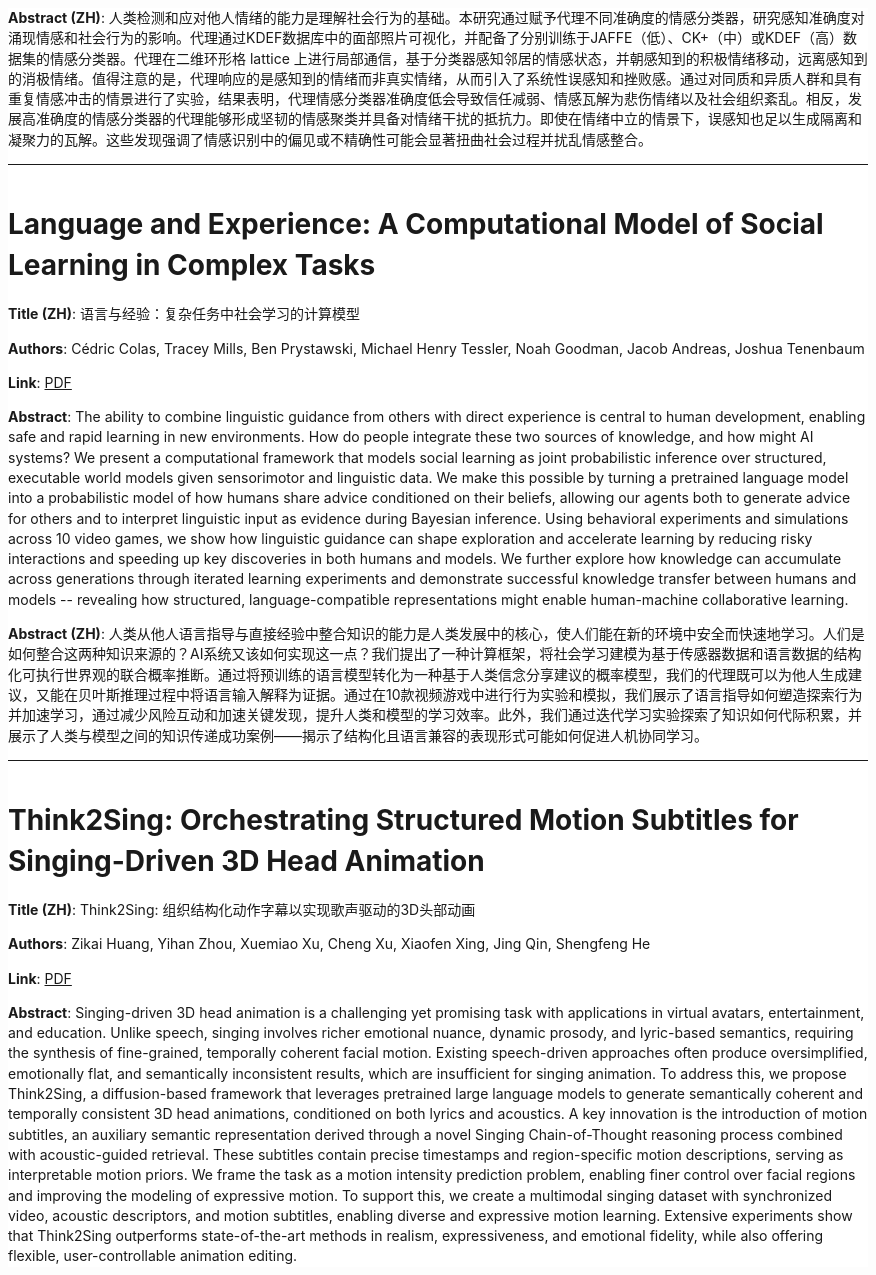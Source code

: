 **Abstract (ZH)**: 人类检测和应对他人情绪的能力是理解社会行为的基础。本研究通过赋予代理不同准确度的情感分类器，研究感知准确度对涌现情感和社会行为的影响。代理通过KDEF数据库中的面部照片可视化，并配备了分别训练于JAFFE（低）、CK+（中）或KDEF（高）数据集的情感分类器。代理在二维环形格 lattice 上进行局部通信，基于分类器感知邻居的情感状态，并朝感知到的积极情绪移动，远离感知到的消极情绪。值得注意的是，代理响应的是感知到的情绪而非真实情绪，从而引入了系统性误感知和挫败感。通过对同质和异质人群和具有重复情感冲击的情景进行了实验，结果表明，代理情感分类器准确度低会导致信任减弱、情感瓦解为悲伤情绪以及社会组织紊乱。相反，发展高准确度的情感分类器的代理能够形成坚韧的情感聚类并具备对情绪干扰的抵抗力。即使在情绪中立的情景下，误感知也足以生成隔离和凝聚力的瓦解。这些发现强调了情感识别中的偏见或不精确性可能会显著扭曲社会过程并扰乱情感整合。 

---
# Language and Experience: A Computational Model of Social Learning in Complex Tasks 

**Title (ZH)**: 语言与经验：复杂任务中社会学习的计算模型 

**Authors**: Cédric Colas, Tracey Mills, Ben Prystawski, Michael Henry Tessler, Noah Goodman, Jacob Andreas, Joshua Tenenbaum  

**Link**: [PDF](https://arxiv.org/pdf/2509.00074)  

**Abstract**: The ability to combine linguistic guidance from others with direct experience is central to human development, enabling safe and rapid learning in new environments. How do people integrate these two sources of knowledge, and how might AI systems? We present a computational framework that models social learning as joint probabilistic inference over structured, executable world models given sensorimotor and linguistic data. We make this possible by turning a pretrained language model into a probabilistic model of how humans share advice conditioned on their beliefs, allowing our agents both to generate advice for others and to interpret linguistic input as evidence during Bayesian inference. Using behavioral experiments and simulations across 10 video games, we show how linguistic guidance can shape exploration and accelerate learning by reducing risky interactions and speeding up key discoveries in both humans and models. We further explore how knowledge can accumulate across generations through iterated learning experiments and demonstrate successful knowledge transfer between humans and models -- revealing how structured, language-compatible representations might enable human-machine collaborative learning. 

**Abstract (ZH)**: 人类从他人语言指导与直接经验中整合知识的能力是人类发展中的核心，使人们能在新的环境中安全而快速地学习。人们是如何整合这两种知识来源的？AI系统又该如何实现这一点？我们提出了一种计算框架，将社会学习建模为基于传感器数据和语言数据的结构化可执行世界观的联合概率推断。通过将预训练的语言模型转化为一种基于人类信念分享建议的概率模型，我们的代理既可以为他人生成建议，又能在贝叶斯推理过程中将语言输入解释为证据。通过在10款视频游戏中进行行为实验和模拟，我们展示了语言指导如何塑造探索行为并加速学习，通过减少风险互动和加速关键发现，提升人类和模型的学习效率。此外，我们通过迭代学习实验探索了知识如何代际积累，并展示了人类与模型之间的知识传递成功案例——揭示了结构化且语言兼容的表现形式可能如何促进人机协同学习。 

---
# Think2Sing: Orchestrating Structured Motion Subtitles for Singing-Driven 3D Head Animation 

**Title (ZH)**: Think2Sing: 组织结构化动作字幕以实现歌声驱动的3D头部动画 

**Authors**: Zikai Huang, Yihan Zhou, Xuemiao Xu, Cheng Xu, Xiaofen Xing, Jing Qin, Shengfeng He  

**Link**: [PDF](https://arxiv.org/pdf/2509.02278)  

**Abstract**: Singing-driven 3D head animation is a challenging yet promising task with applications in virtual avatars, entertainment, and education. Unlike speech, singing involves richer emotional nuance, dynamic prosody, and lyric-based semantics, requiring the synthesis of fine-grained, temporally coherent facial motion. Existing speech-driven approaches often produce oversimplified, emotionally flat, and semantically inconsistent results, which are insufficient for singing animation. To address this, we propose Think2Sing, a diffusion-based framework that leverages pretrained large language models to generate semantically coherent and temporally consistent 3D head animations, conditioned on both lyrics and acoustics. A key innovation is the introduction of motion subtitles, an auxiliary semantic representation derived through a novel Singing Chain-of-Thought reasoning process combined with acoustic-guided retrieval. These subtitles contain precise timestamps and region-specific motion descriptions, serving as interpretable motion priors. We frame the task as a motion intensity prediction problem, enabling finer control over facial regions and improving the modeling of expressive motion. To support this, we create a multimodal singing dataset with synchronized video, acoustic descriptors, and motion subtitles, enabling diverse and expressive motion learning. Extensive experiments show that Think2Sing outperforms state-of-the-art methods in realism, expressiveness, and emotional fidelity, while also offering flexible, user-controllable animation editing. 
